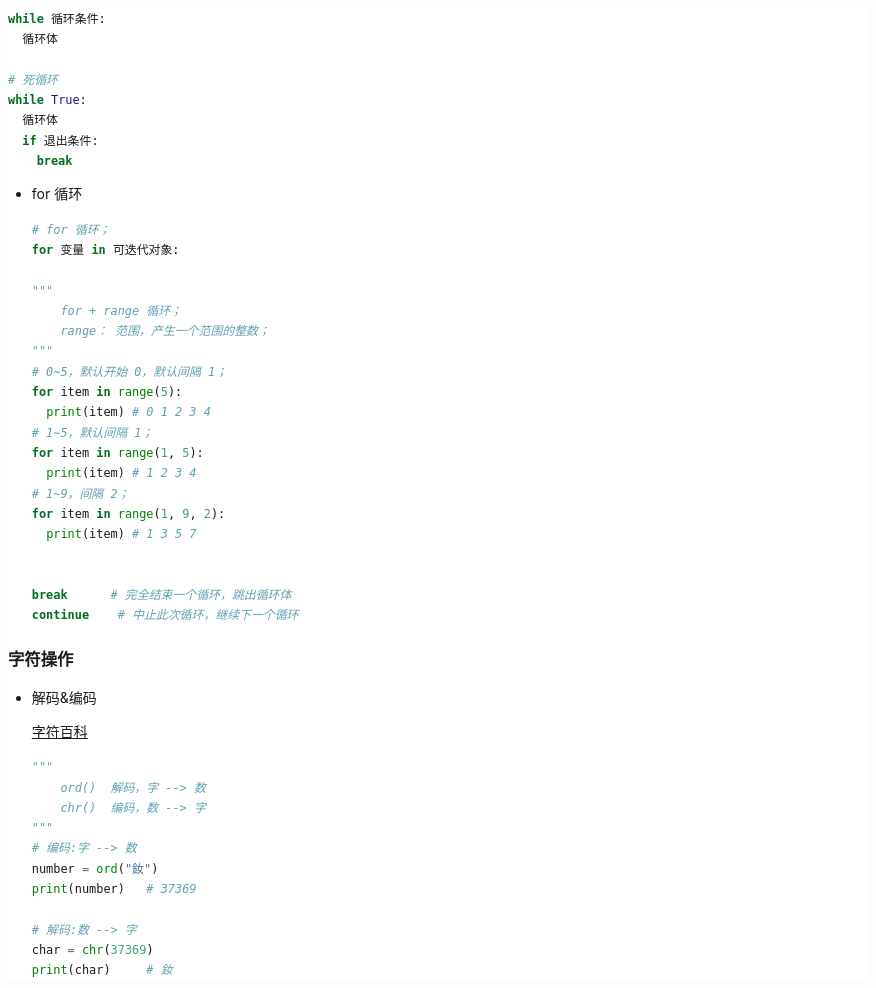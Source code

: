   ```Python
  while 循环条件:
    循环体

  # 死循环
  while True:
    循环体
    if 退出条件:
      break
  ```

* for 循环

  ```python
  # for 循环；
  for 变量 in 可迭代对象:
  
  """
      for + range 循环；
      range： 范围，产生一个范围的整数；
  """
  # 0~5，默认开始 0，默认间隔 1；
  for item in range(5): 
    print(item) # 0 1 2 3 4
  # 1~5，默认间隔 1；
  for item in range(1, 5): 
    print(item) # 1 2 3 4
  # 1~9，间隔 2；
  for item in range(1, 9, 2): 
    print(item) # 1 3 5 7


  break      # 完全结束一个循环，跳出循环体
  continue    # 中止此次循环，继续下一个循环
  ```

### 字符操作

* 解码&编码

  [字符百科](https://unicode-table.com/cn/ "传送阵")

  ```python
  """
      ord()  解码，字 --> 数
      chr()  编码，数 --> 字
  """
  # 编码:字 --> 数
  number = ord("釹")
  print(number)   # 37369

  # 解码:数 --> 字
  char = chr(37369)
  print(char)     # 釹
  ```
